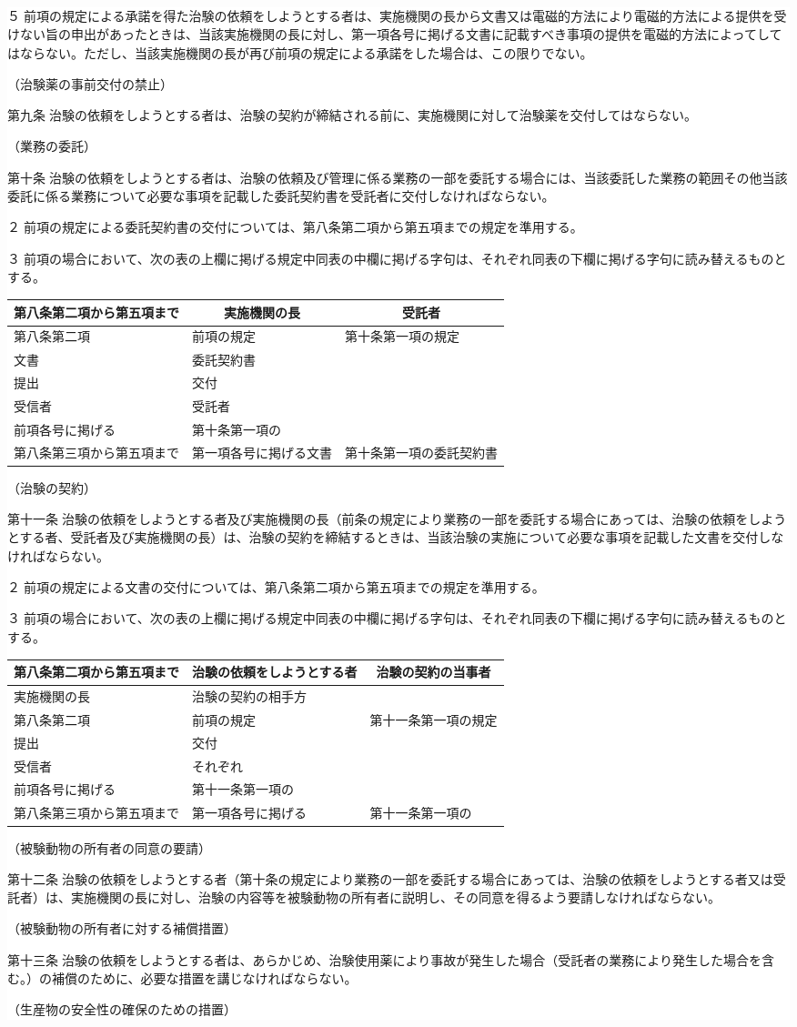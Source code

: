 ５ 前項の規定による承諾を得た治験の依頼をしようとする者は、実施機関の長から文書又は電磁的方法により電磁的方法による提供を受けない旨の申出があったときは、当該実施機関の長に対し、第一項各号に掲げる文書に記載すべき事項の提供を電磁的方法によってしてはならない。ただし、当該実施機関の長が再び前項の規定による承諾をした場合は、この限りでない。

（治験薬の事前交付の禁止）

第九条 治験の依頼をしようとする者は、治験の契約が締結される前に、実施機関に対して治験薬を交付してはならない。

（業務の委託）

第十条 治験の依頼をしようとする者は、治験の依頼及び管理に係る業務の一部を委託する場合には、当該委託した業務の範囲その他当該委託に係る業務について必要な事項を記載した委託契約書を受託者に交付しなければならない。

２ 前項の規定による委託契約書の交付については、第八条第二項から第五項までの規定を準用する。

３ 前項の場合において、次の表の上欄に掲げる規定中同表の中欄に掲げる字句は、それぞれ同表の下欄に掲げる字句に読み替えるものとする。

第八条第二項から第五項まで | 実施機関の長 | 受託者  
---|---|---  
第八条第二項 | 前項の規定 | 第十条第一項の規定  
| 文書 | 委託契約書  
| 提出 | 交付  
| 受信者 | 受託者  
| 前項各号に掲げる | 第十条第一項の  
第八条第三項から第五項まで | 第一項各号に掲げる文書 | 第十条第一項の委託契約書  
  
（治験の契約）

第十一条 治験の依頼をしようとする者及び実施機関の長（前条の規定により業務の一部を委託する場合にあっては、治験の依頼をしようとする者、受託者及び実施機関の長）は、治験の契約を締結するときは、当該治験の実施について必要な事項を記載した文書を交付しなければならない。

２ 前項の規定による文書の交付については、第八条第二項から第五項までの規定を準用する。

３ 前項の場合において、次の表の上欄に掲げる規定中同表の中欄に掲げる字句は、それぞれ同表の下欄に掲げる字句に読み替えるものとする。

第八条第二項から第五項まで | 治験の依頼をしようとする者 | 治験の契約の当事者  
---|---|---  
| 実施機関の長 | 治験の契約の相手方  
第八条第二項 | 前項の規定 | 第十一条第一項の規定  
| 提出 | 交付  
| 受信者 | それぞれ  
| 前項各号に掲げる | 第十一条第一項の  
第八条第三項から第五項まで | 第一項各号に掲げる | 第十一条第一項の  
  
（被験動物の所有者の同意の要請）

第十二条 治験の依頼をしようとする者（第十条の規定により業務の一部を委託する場合にあっては、治験の依頼をしようとする者又は受託者）は、実施機関の長に対し、治験の内容等を被験動物の所有者に説明し、その同意を得るよう要請しなければならない。

（被験動物の所有者に対する補償措置）

第十三条 治験の依頼をしようとする者は、あらかじめ、治験使用薬により事故が発生した場合（受託者の業務により発生した場合を含む。）の補償のために、必要な措置を講じなければならない。

（生産物の安全性の確保のための措置）
